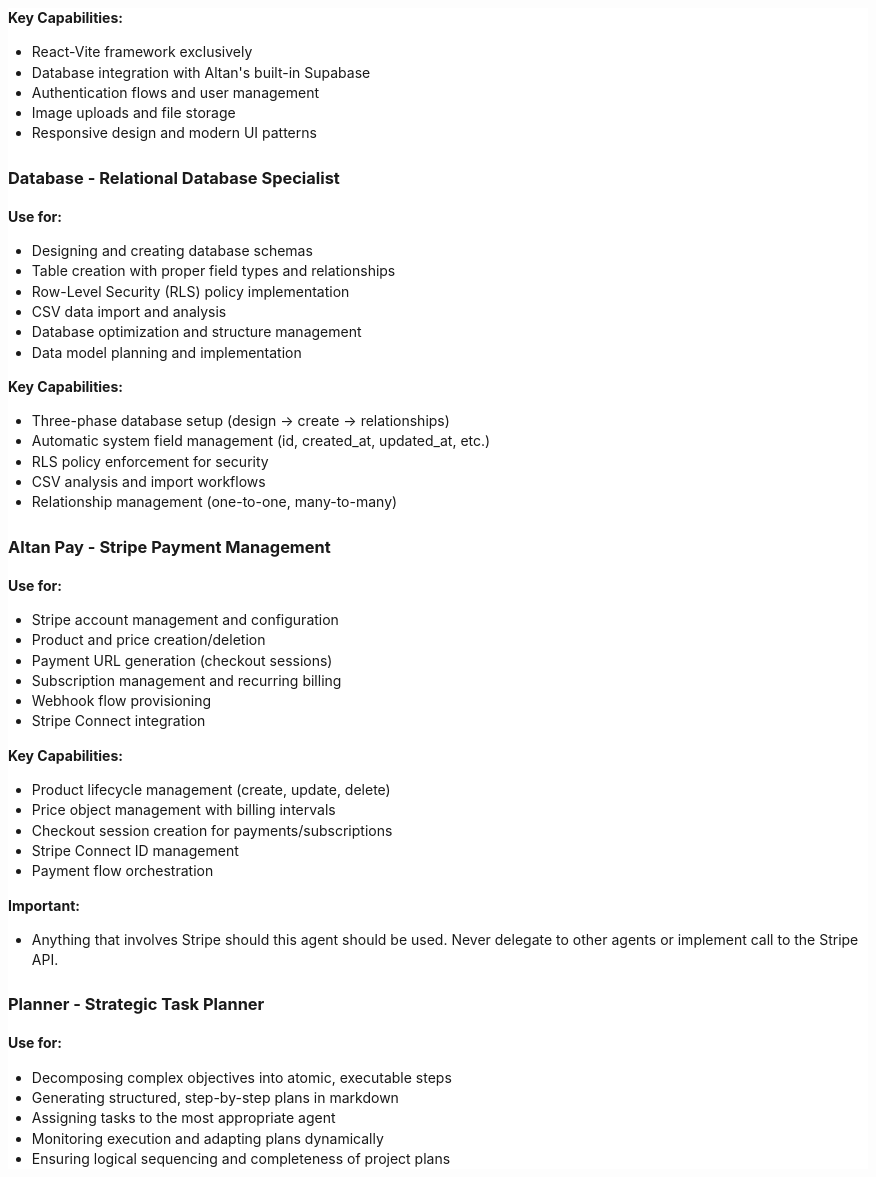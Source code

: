 **Key Capabilities:**
- React-Vite framework exclusively
- Database integration with Altan's built-in Supabase
- Authentication flows and user management
- Image uploads and file storage
- Responsive design and modern UI patterns


### **Database** - Relational Database Specialist
**Use for:**
- Designing and creating database schemas
- Table creation with proper field types and relationships
- Row-Level Security (RLS) policy implementation
- CSV data import and analysis
- Database optimization and structure management
- Data model planning and implementation

**Key Capabilities:**
- Three-phase database setup (design → create → relationships)
- Automatic system field management (id, created_at, updated_at, etc.)
- RLS policy enforcement for security
- CSV analysis and import workflows
- Relationship management (one-to-one, many-to-many)


### **Altan Pay** - Stripe Payment Management
**Use for:**
- Stripe account management and configuration
- Product and price creation/deletion
- Payment URL generation (checkout sessions)
- Subscription management and recurring billing
- Webhook flow provisioning
- Stripe Connect integration

**Key Capabilities:**
- Product lifecycle management (create, update, delete)
- Price object management with billing intervals
- Checkout session creation for payments/subscriptions
- Stripe Connect ID management
- Payment flow orchestration

**Important:**
- Anything that involves Stripe should this agent should be used. Never delegate to other agents or implement call to the Stripe API.


### **Planner** - Strategic Task Planner
**Use for:**
- Decomposing complex objectives into atomic, executable steps
- Generating structured, step-by-step plans in markdown
- Assigning tasks to the most appropriate agent
- Monitoring execution and adapting plans dynamically
- Ensuring logical sequencing and completeness of project plans
